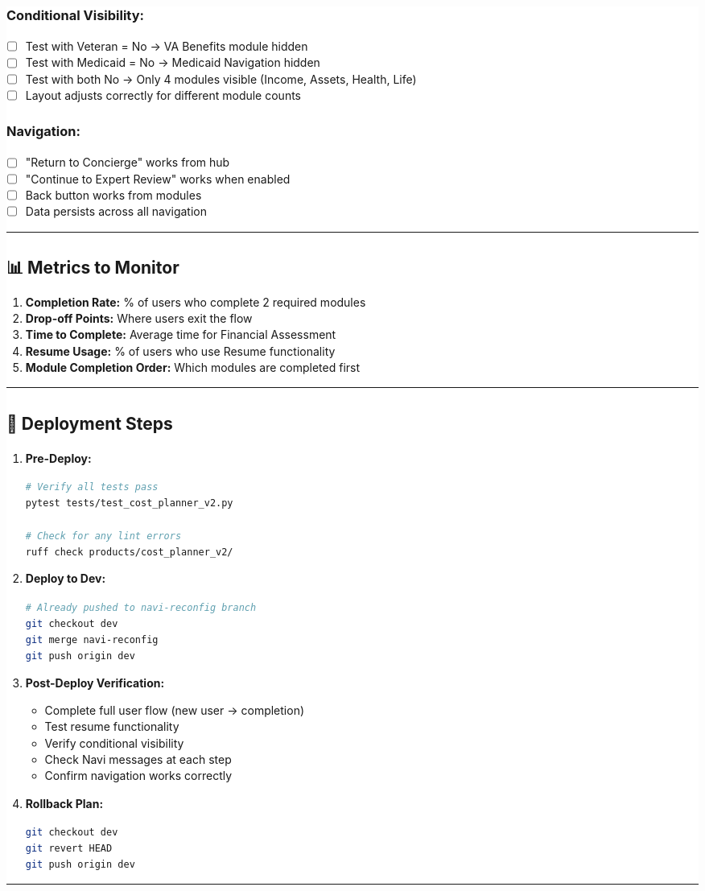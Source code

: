 ### Conditional Visibility:
- [ ] Test with Veteran = No → VA Benefits module hidden
- [ ] Test with Medicaid = No → Medicaid Navigation hidden
- [ ] Test with both No → Only 4 modules visible (Income, Assets, Health, Life)
- [ ] Layout adjusts correctly for different module counts

### Navigation:
- [ ] "Return to Concierge" works from hub
- [ ] "Continue to Expert Review" works when enabled
- [ ] Back button works from modules
- [ ] Data persists across all navigation

---

## 📊 Metrics to Monitor

1. **Completion Rate:** % of users who complete 2 required modules
2. **Drop-off Points:** Where users exit the flow
3. **Time to Complete:** Average time for Financial Assessment
4. **Resume Usage:** % of users who use Resume functionality
5. **Module Completion Order:** Which modules are completed first

---

## 🚀 Deployment Steps

1. **Pre-Deploy:**
   ```bash
   # Verify all tests pass
   pytest tests/test_cost_planner_v2.py
   
   # Check for any lint errors
   ruff check products/cost_planner_v2/
   ```

2. **Deploy to Dev:**
   ```bash
   # Already pushed to navi-reconfig branch
   git checkout dev
   git merge navi-reconfig
   git push origin dev
   ```

3. **Post-Deploy Verification:**
   - Complete full user flow (new user → completion)
   - Test resume functionality
   - Verify conditional visibility
   - Check Navi messages at each step
   - Confirm navigation works correctly

4. **Rollback Plan:**
   ```bash
   git checkout dev
   git revert HEAD
   git push origin dev
   ```

---
